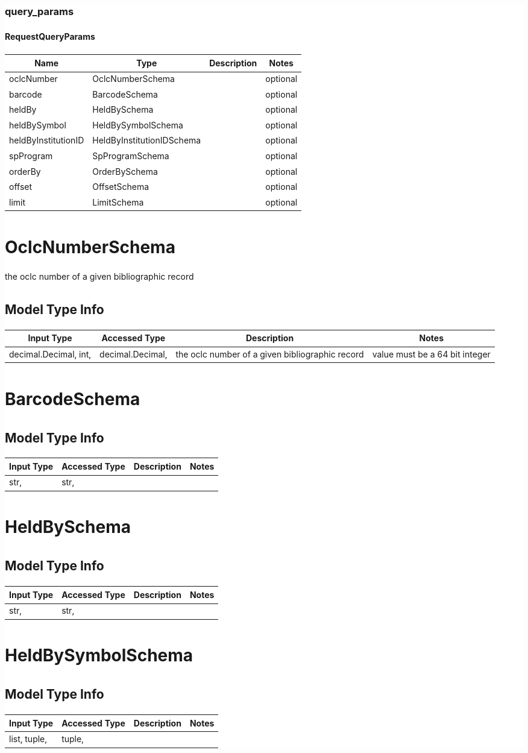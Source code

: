### query_params
#### RequestQueryParams

Name | Type | Description  | Notes
------------- | ------------- | ------------- | -------------
oclcNumber | OclcNumberSchema | | optional
barcode | BarcodeSchema | | optional
heldBy | HeldBySchema | | optional
heldBySymbol | HeldBySymbolSchema | | optional
heldByInstitutionID | HeldByInstitutionIDSchema | | optional
spProgram | SpProgramSchema | | optional
orderBy | OrderBySchema | | optional
offset | OffsetSchema | | optional
limit | LimitSchema | | optional


# OclcNumberSchema

the oclc number of a given bibliographic record

## Model Type Info
Input Type | Accessed Type | Description | Notes
------------ | ------------- | ------------- | -------------
decimal.Decimal, int,  | decimal.Decimal,  | the oclc number of a given bibliographic record | value must be a 64 bit integer

# BarcodeSchema

## Model Type Info
Input Type | Accessed Type | Description | Notes
------------ | ------------- | ------------- | -------------
str,  | str,  |  | 

# HeldBySchema

## Model Type Info
Input Type | Accessed Type | Description | Notes
------------ | ------------- | ------------- | -------------
str,  | str,  |  | 

# HeldBySymbolSchema

## Model Type Info
Input Type | Accessed Type | Description | Notes
------------ | ------------- | ------------- | -------------
list, tuple,  | tuple,  |  | 

